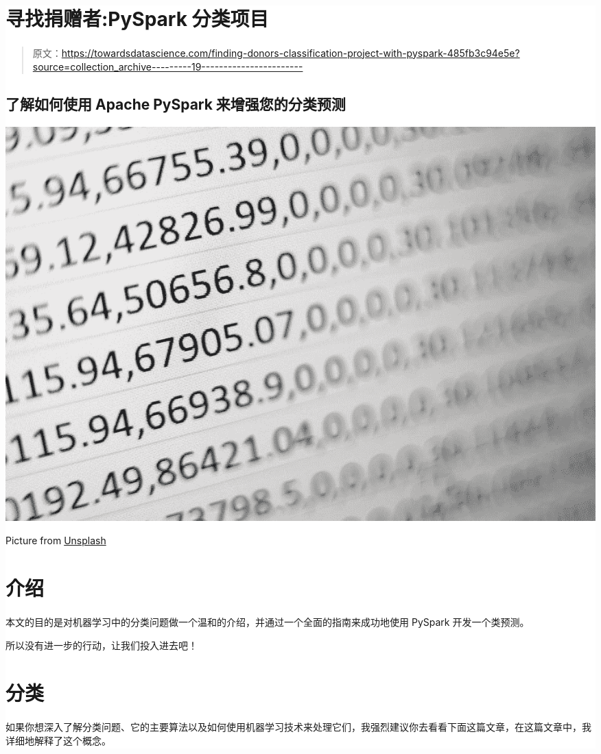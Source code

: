 # 寻找捐赠者:PySpark 分类项目

> 原文：<https://towardsdatascience.com/finding-donors-classification-project-with-pyspark-485fb3c94e5e?source=collection_archive---------19----------------------->

## 了解如何使用 Apache PySpark 来增强您的分类预测

![](img/6756e3d0338155353eb89b24f8f91518.png)

Picture from [Unsplash](https://unsplash.com/photos/Wpnoqo2plFA)

# 介绍

本文的目的是对机器学习中的分类问题做一个温和的介绍，并通过一个全面的指南来成功地使用 PySpark 开发一个类预测。

所以没有进一步的行动，让我们投入进去吧！

# 分类

如果你想深入了解分类问题、它的主要算法以及如何使用机器学习技术来处理它们，我强烈建议你去看看下面这篇文章，在这篇文章中，我详细地解释了这个概念。
